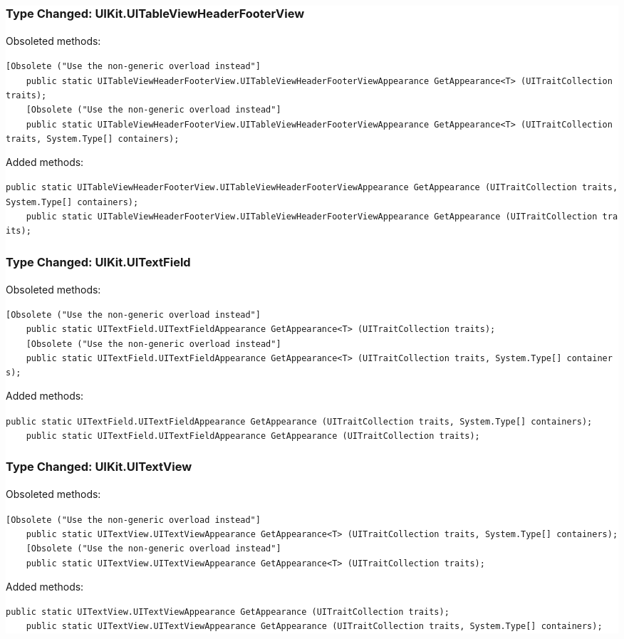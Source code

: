 ### Type Changed: UIKit.UITableViewHeaderFooterView

Obsoleted methods:

```
[Obsolete ("Use the non-generic overload instead"]
	public static UITableViewHeaderFooterView.UITableViewHeaderFooterViewAppearance GetAppearance<T> (UITraitCollection traits);
	[Obsolete ("Use the non-generic overload instead"]
	public static UITableViewHeaderFooterView.UITableViewHeaderFooterViewAppearance GetAppearance<T> (UITraitCollection traits, System.Type[] containers);
```

Added methods:

```
public static UITableViewHeaderFooterView.UITableViewHeaderFooterViewAppearance GetAppearance (UITraitCollection traits, System.Type[] containers);
	public static UITableViewHeaderFooterView.UITableViewHeaderFooterViewAppearance GetAppearance (UITraitCollection traits);
```

### Type Changed: UIKit.UITextField

Obsoleted methods:

```
[Obsolete ("Use the non-generic overload instead"]
	public static UITextField.UITextFieldAppearance GetAppearance<T> (UITraitCollection traits);
	[Obsolete ("Use the non-generic overload instead"]
	public static UITextField.UITextFieldAppearance GetAppearance<T> (UITraitCollection traits, System.Type[] containers);
```

Added methods:

```
public static UITextField.UITextFieldAppearance GetAppearance (UITraitCollection traits, System.Type[] containers);
	public static UITextField.UITextFieldAppearance GetAppearance (UITraitCollection traits);
```

### Type Changed: UIKit.UITextView

Obsoleted methods:

```
[Obsolete ("Use the non-generic overload instead"]
	public static UITextView.UITextViewAppearance GetAppearance<T> (UITraitCollection traits, System.Type[] containers);
	[Obsolete ("Use the non-generic overload instead"]
	public static UITextView.UITextViewAppearance GetAppearance<T> (UITraitCollection traits);
```

Added methods:

```
public static UITextView.UITextViewAppearance GetAppearance (UITraitCollection traits);
	public static UITextView.UITextViewAppearance GetAppearance (UITraitCollection traits, System.Type[] containers);
```
